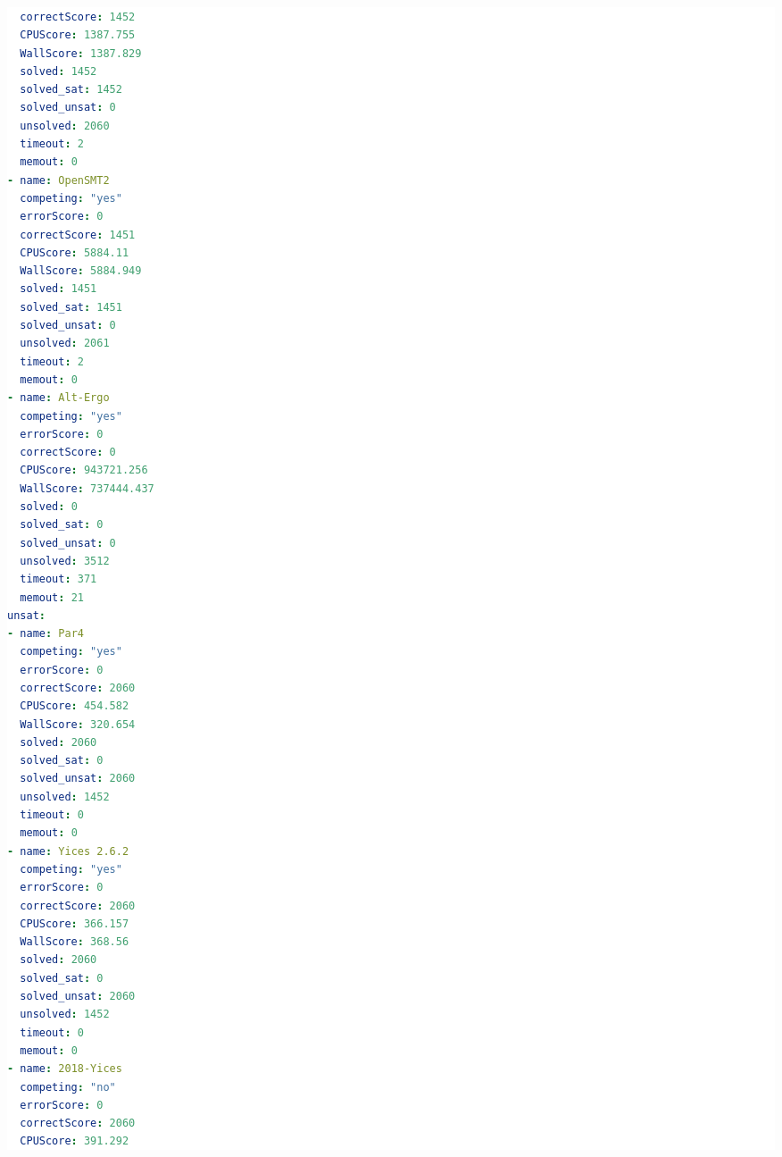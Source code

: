 ```yaml
  correctScore: 1452
  CPUScore: 1387.755
  WallScore: 1387.829
  solved: 1452
  solved_sat: 1452
  solved_unsat: 0
  unsolved: 2060
  timeout: 2
  memout: 0
- name: OpenSMT2
  competing: "yes"
  errorScore: 0
  correctScore: 1451
  CPUScore: 5884.11
  WallScore: 5884.949
  solved: 1451
  solved_sat: 1451
  solved_unsat: 0
  unsolved: 2061
  timeout: 2
  memout: 0
- name: Alt-Ergo
  competing: "yes"
  errorScore: 0
  correctScore: 0
  CPUScore: 943721.256
  WallScore: 737444.437
  solved: 0
  solved_sat: 0
  solved_unsat: 0
  unsolved: 3512
  timeout: 371
  memout: 21
unsat:
- name: Par4
  competing: "yes"
  errorScore: 0
  correctScore: 2060
  CPUScore: 454.582
  WallScore: 320.654
  solved: 2060
  solved_sat: 0
  solved_unsat: 2060
  unsolved: 1452
  timeout: 0
  memout: 0
- name: Yices 2.6.2
  competing: "yes"
  errorScore: 0
  correctScore: 2060
  CPUScore: 366.157
  WallScore: 368.56
  solved: 2060
  solved_sat: 0
  solved_unsat: 2060
  unsolved: 1452
  timeout: 0
  memout: 0
- name: 2018-Yices
  competing: "no"
  errorScore: 0
  correctScore: 2060
  CPUScore: 391.292
```